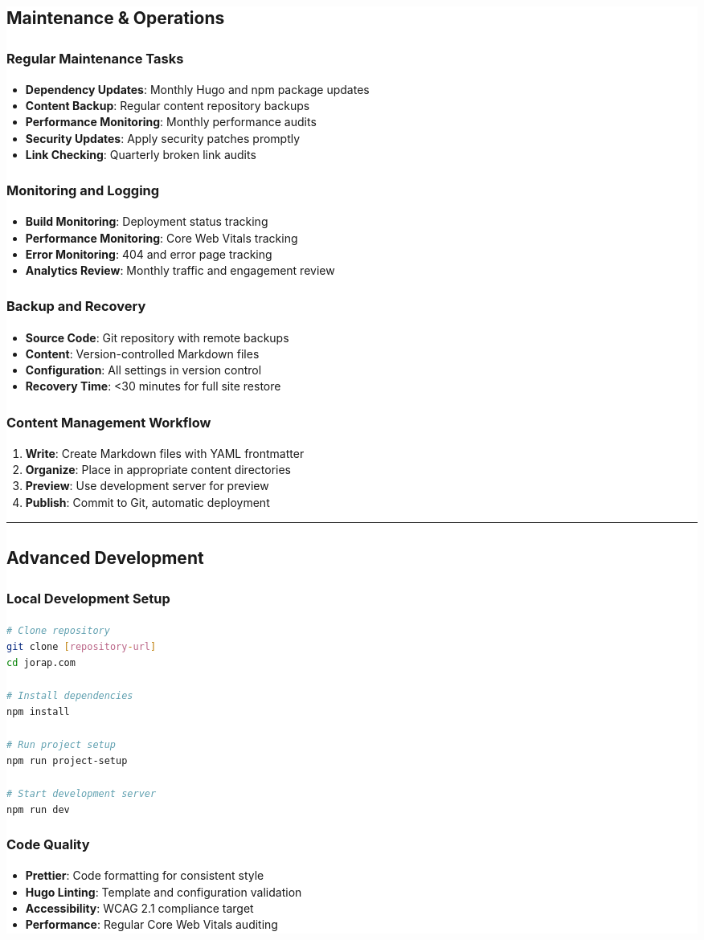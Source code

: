 
## Maintenance & Operations

### Regular Maintenance Tasks
- **Dependency Updates**: Monthly Hugo and npm package updates
- **Content Backup**: Regular content repository backups
- **Performance Monitoring**: Monthly performance audits
- **Security Updates**: Apply security patches promptly
- **Link Checking**: Quarterly broken link audits

### Monitoring and Logging
- **Build Monitoring**: Deployment status tracking
- **Performance Monitoring**: Core Web Vitals tracking
- **Error Monitoring**: 404 and error page tracking
- **Analytics Review**: Monthly traffic and engagement review

### Backup and Recovery
- **Source Code**: Git repository with remote backups
- **Content**: Version-controlled Markdown files
- **Configuration**: All settings in version control
- **Recovery Time**: <30 minutes for full site restore

### Content Management Workflow
1. **Write**: Create Markdown files with YAML frontmatter
2. **Organize**: Place in appropriate content directories
3. **Preview**: Use development server for preview
4. **Publish**: Commit to Git, automatic deployment

---

## Advanced Development

### Local Development Setup
```bash
# Clone repository
git clone [repository-url]
cd jorap.com

# Install dependencies
npm install

# Run project setup
npm run project-setup

# Start development server
npm run dev
```

### Code Quality
- **Prettier**: Code formatting for consistent style
- **Hugo Linting**: Template and configuration validation
- **Accessibility**: WCAG 2.1 compliance target
- **Performance**: Regular Core Web Vitals auditing
